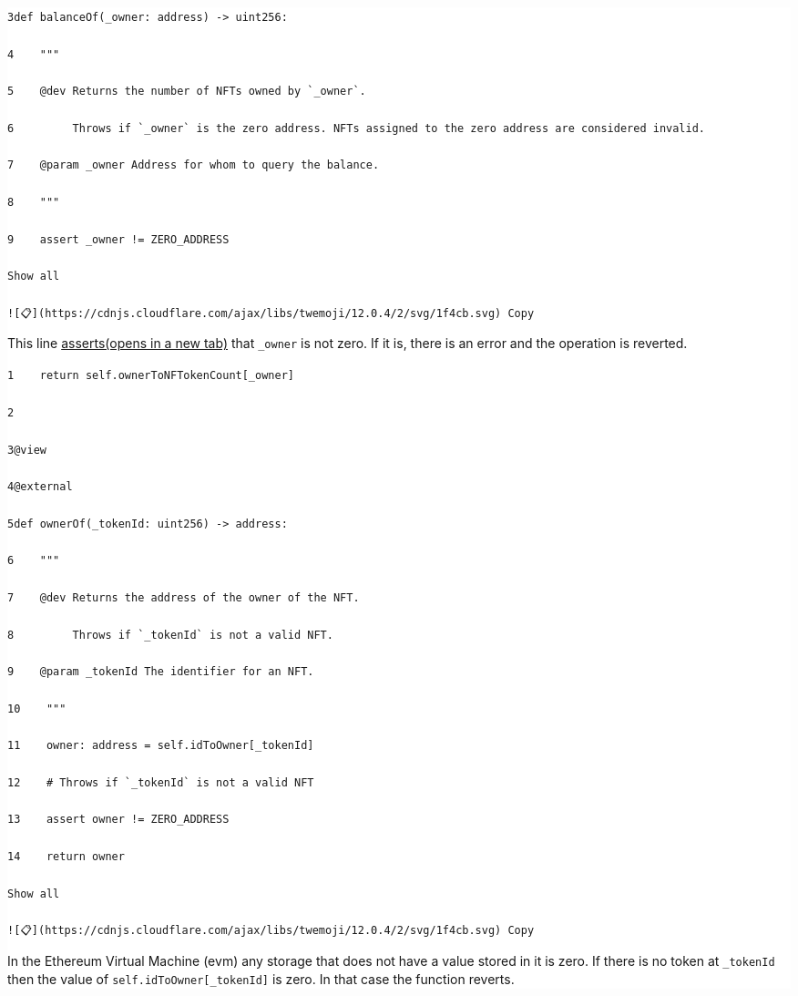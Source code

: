     3def balanceOf(_owner: address) -> uint256:
    
    4    """
    
    5    @dev Returns the number of NFTs owned by `_owner`.
    
    6         Throws if `_owner` is the zero address. NFTs assigned to the zero address are considered invalid.
    
    7    @param _owner Address for whom to query the balance.
    
    8    """
    
    9    assert _owner != ZERO_ADDRESS
    
    Show all
    
    ![📋](https://cdnjs.cloudflare.com/ajax/libs/twemoji/12.0.4/2/svg/1f4cb.svg) Copy

This line [asserts(opens in a new
tab)](https://vyper.readthedocs.io/en/latest/statements.html#assert) that
`_owner` is not zero. If it is, there is an error and the operation is
reverted.

    
    
    1    return self.ownerToNFTokenCount[_owner]
    
    2
    
    3@view
    
    4@external
    
    5def ownerOf(_tokenId: uint256) -> address:
    
    6    """
    
    7    @dev Returns the address of the owner of the NFT.
    
    8         Throws if `_tokenId` is not a valid NFT.
    
    9    @param _tokenId The identifier for an NFT.
    
    10    """
    
    11    owner: address = self.idToOwner[_tokenId]
    
    12    # Throws if `_tokenId` is not a valid NFT
    
    13    assert owner != ZERO_ADDRESS
    
    14    return owner
    
    Show all
    
    ![📋](https://cdnjs.cloudflare.com/ajax/libs/twemoji/12.0.4/2/svg/1f4cb.svg) Copy

In the Ethereum Virtual Machine (evm) any storage that does not have a value
stored in it is zero. If there is no token at `_tokenId` then the value of
`self.idToOwner[_tokenId]` is zero. In that case the function reverts.

    